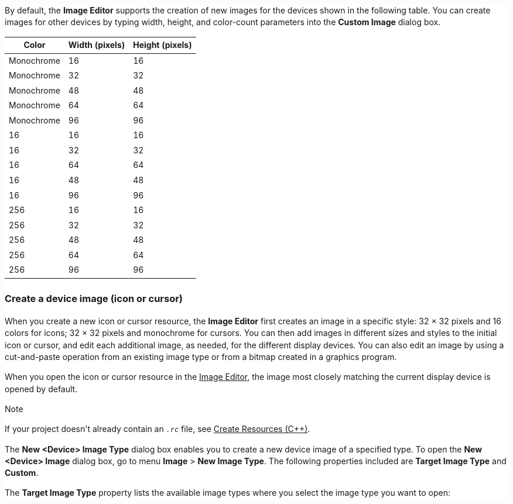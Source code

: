 By default, the **Image Editor** supports the creation of new images for the devices shown in the following table. You can create images for other devices by typing width, height, and color-count parameters into the **Custom Image** dialog box.

|Color|Width (pixels)|Height (pixels)|
|-----|--------------|---------------|
|Monochrome|16|16|
|Monochrome|32|32|
|Monochrome|48|48|
|Monochrome|64|64|
|Monochrome|96|96|
|16|16|16|
|16|32|32|
|16|64|64|
|16|48|48|
|16|96|96|
|256|16|16|
|256|32|32|
|256|48|48|
|256|64|64|
|256|96|96|

### Create a device image (icon or cursor)

When you create a new icon or cursor resource, the **Image Editor** first creates an image in a specific style: 32 × 32 pixels and 16 colors for icons; 32 × 32 pixels and monochrome for cursors. You can then add images in different sizes and styles to the initial icon or cursor, and edit each additional image, as needed, for the different display devices. You can also edit an image by using a cut-and-paste operation from an existing image type or from a bitmap created in a graphics program.

When you open the icon or cursor resource in the [Image Editor](../windows/image-editor-for-icons.md), the image most closely matching the current display device is opened by default.

> [!NOTE]
> If your project doesn't already contain an *`.rc`* file, see [Create Resources (C++)](../windows/how-to-create-a-resource-script-file.md).

The **New \<Device> Image Type** dialog box enables you to create a new device image of a specified type. To open the **New \<Device> Image** dialog box, go to menu **Image** > **New Image Type**. The following properties included are **Target Image Type** and **Custom**.

The **Target Image Type** property lists the available image types where you select the image type you want to open:
